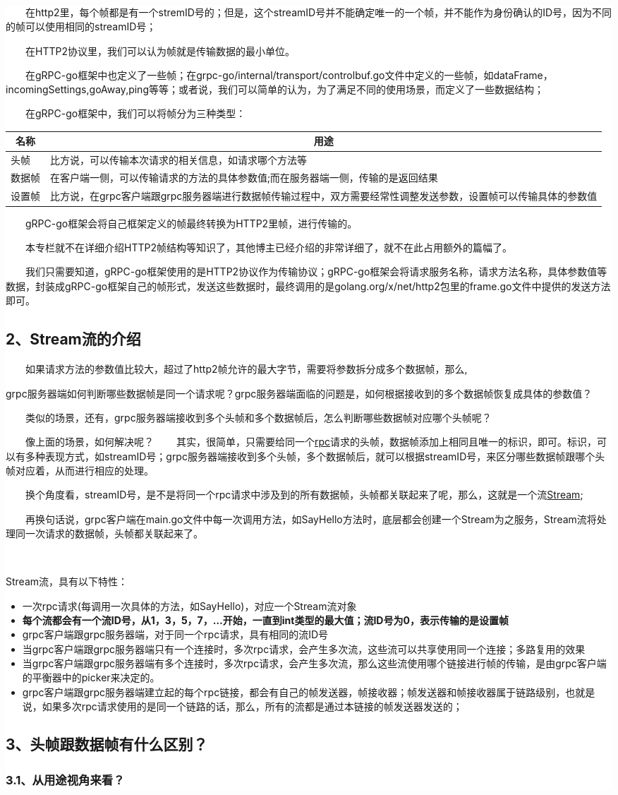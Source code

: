   在http2里，每个帧都是有一个stremID号的；但是，这个streamID号并不能确定唯一的一个帧，并不能作为身份确认的ID号，因为不同的帧可以使用相同的streamID号；

  在HTTP2协议里，我们可以认为帧就是传输数据的最小单位。

  在gRPC-go框架中也定义了一些帧；在grpc-go/internal/transport/controlbuf.go文件中定义的一些帧，如dataFrame，incomingSettings,goAway,ping等等；或者说，我们可以简单的认为，为了满足不同的使用场景，而定义了一些数据结构；

  在gRPC-go框架中，我们可以将帧分为三种类型：

| 名称   | 用途                                                         |
| ------ | ------------------------------------------------------------ |
| 头帧   | 比方说，可以传输本次请求的相关信息，如请求哪个方法等         |
| 数据帧 | 在客户端一侧，可以传输请求的方法的具体参数值;而在服务器端一侧，传输的是返回结果 |
| 设置帧 | 比方说，在grpc客户端跟grpc服务器端进行数据帧传输过程中，双方需要经常性调整发送参数，设置帧可以传输具体的参数值 |

  gRPC-go框架会将自己框架定义的帧最终转换为HTTP2里帧，进行传输的。

  本专栏就不在详细介绍HTTP2帧结构等知识了，其他博主已经介绍的非常详细了，就不在此占用额外的篇幅了。

  我们只需要知道，gRPC-go框架使用的是HTTP2协议作为传输协议；gRPC-go框架会将请求服务名称，请求方法名称，具体参数值等数据，封装成gRPC-go框架自己的帧形式，发送这些数据时，最终调用的是golang.org/x/net/http2包里的frame.go文件中提供的发送方法即可。

## 2、Stream流的介绍

  如果请求方法的参数值比较大，超过了http2帧允许的最大字节，需要将参数拆分成多个数据帧，那么,

grpc服务器端如何判断哪些数据帧是同一个请求呢？grpc服务器端面临的问题是，如何根据接收到的多个数据帧恢复成具体的参数值？

  类似的场景，还有，grpc服务器端接收到多个头帧和多个数据帧后，怎么判断哪些数据帧对应哪个头帧呢？

  像上面的场景，如何解决呢？
  其实，很简单，只需要给同一个[rpc](https://so.csdn.net/so/search?q=rpc&spm=1001.2101.3001.7020)请求的头帧，数据帧添加上相同且唯一的标识，即可。标识，可以有多种表现方式，如streamID号；grpc服务器端接收到多个头帧，多个数据帧后，就可以根据streamID号，来区分哪些数据帧跟哪个头帧对应着，从而进行相应的处理。

  换个角度看，streamID号，是不是将同一个rpc请求中涉及到的所有数据帧，头帧都关联起来了呢，那么，这就是一个流[Stream](https://so.csdn.net/so/search?q=Stream&spm=1001.2101.3001.7020);

  再换句话说，grpc客户端在main.go文件中每一次调用方法，如SayHello方法时，底层都会创建一个Stream为之服务，Stream流将处理同一次请求的数据帧，头帧都关联起来了。

  

Stream流，具有以下特性：



- 一次rpc请求(每调用一次具体的方法，如SayHello)，对应一个Stream流对象
- **每个流都会有一个流ID号，从1，3，5，7，…开始，一直到int类型的最大值；流ID号为0，表示传输的是设置帧**
- grpc客户端跟grpc服务器端，对于同一个rpc请求，具有相同的流ID号
- 当grpc客户端跟grpc服务器端只有一个连接时，多次rpc请求，会产生多次流，这些流可以共享使用同一个连接；多路复用的效果
- 当grpc客户端跟grpc服务器端有多个连接时，多次rpc请求，会产生多次流，那么这些流使用哪个链接进行帧的传输，是由grpc客户端的平衡器中的picker来决定的。
- grpc客户端跟grpc服务器端建立起的每个rpc链接，都会有自己的帧发送器，帧接收器；帧发送器和帧接收器属于链路级别，也就是说，如果多次rpc请求使用的是同一个链路的话，那么，所有的流都是通过本链接的帧发送器发送的；

## 3、头帧跟数据帧有什么区别？

### 3.1、从用途视角来看？
